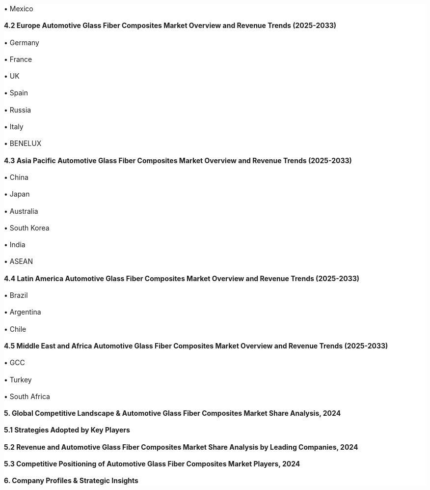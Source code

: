 • Mexico

<strong>4.2 Europe Automotive Glass Fiber Composites Market Overview and Revenue Trends (2025-2033)</strong>

• Germany

• France

• UK

• Spain

• Russia

• Italy

• BENELUX

<strong>4.3 Asia Pacific Automotive Glass Fiber Composites Market Overview and Revenue Trends (2025-2033)</strong>

• China

• Japan

• Australia

• South Korea

• India

• ASEAN

<strong>4.4 Latin America Automotive Glass Fiber Composites Market Overview and Revenue Trends (2025-2033)</strong>

• Brazil

• Argentina

• Chile

<strong>4.5 Middle East and Africa Automotive Glass Fiber Composites Market Overview and Revenue Trends (2025-2033)</strong>

• GCC

• Turkey

• South Africa

<strong>5. Global Competitive Landscape & Automotive Glass Fiber Composites Market Share Analysis, 2024</strong>

<strong>5.1 Strategies Adopted by Key Players</strong>

<strong>5.2 Revenue and Automotive Glass Fiber Composites Market Share Analysis by Leading Companies, 2024</strong>

<strong>5.3 Competitive Positioning of Automotive Glass Fiber Composites Market Players, 2024</strong>

<strong>6. Company Profiles & Strategic Insights</strong>
